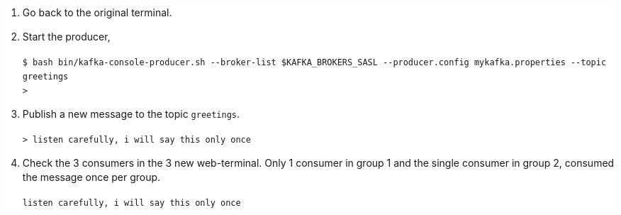 1. Go back to the original terminal.

1. Start the producer,

	```shell
	$ bash bin/kafka-console-producer.sh --broker-list $KAFKA_BROKERS_SASL --producer.config mykafka.properties --topic greetings
	>
	```

1. Publish a new message to the topic `greetings`.

	```shell
	> listen carefully, i will say this only once
	```

1. Check the 3 consumers in the 3 new web-terminal. Only 1 consumer in group 1 and the single consumer in group 2, consumed the message once per group.

	```shell
	listen carefully, i will say this only once
	```

	
